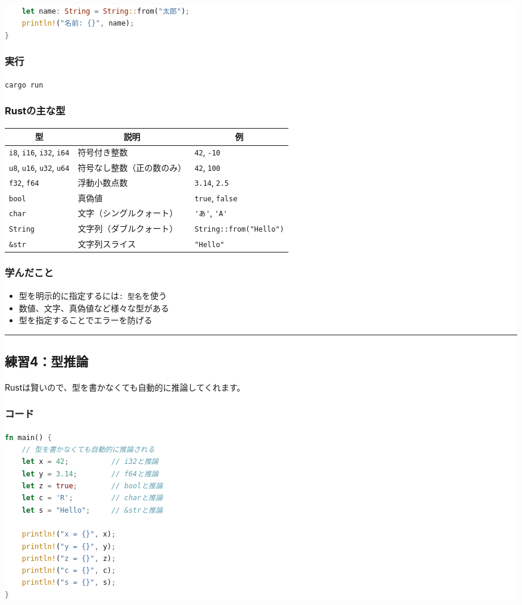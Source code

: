 ```rust
    let name: String = String::from("太郎");
    println!("名前: {}", name);
}
```

### 実行

```bash
cargo run
```

### Rustの主な型

| 型 | 説明 | 例 |
|---|---|---|
| `i8`, `i16`, `i32`, `i64` | 符号付き整数 | `42`, `-10` |
| `u8`, `u16`, `u32`, `u64` | 符号なし整数（正の数のみ） | `42`, `100` |
| `f32`, `f64` | 浮動小数点数 | `3.14`, `2.5` |
| `bool` | 真偽値 | `true`, `false` |
| `char` | 文字（シングルクォート） | `'あ'`, `'A'` |
| `String` | 文字列（ダブルクォート） | `String::from("Hello")` |
| `&str` | 文字列スライス | `"Hello"` |

### 学んだこと

- 型を明示的に指定するには`: 型名`を使う
- 数値、文字、真偽値など様々な型がある
- 型を指定することでエラーを防げる

---

## 練習4：型推論

Rustは賢いので、型を書かなくても自動的に推論してくれます。

### コード

```rust
fn main() {
    // 型を書かなくても自動的に推論される
    let x = 42;          // i32と推論
    let y = 3.14;        // f64と推論
    let z = true;        // boolと推論
    let c = 'R';         // charと推論
    let s = "Hello";     // &strと推論
    
    println!("x = {}", x);
    println!("y = {}", y);
    println!("z = {}", z);
    println!("c = {}", c);
    println!("s = {}", s);
}
```
